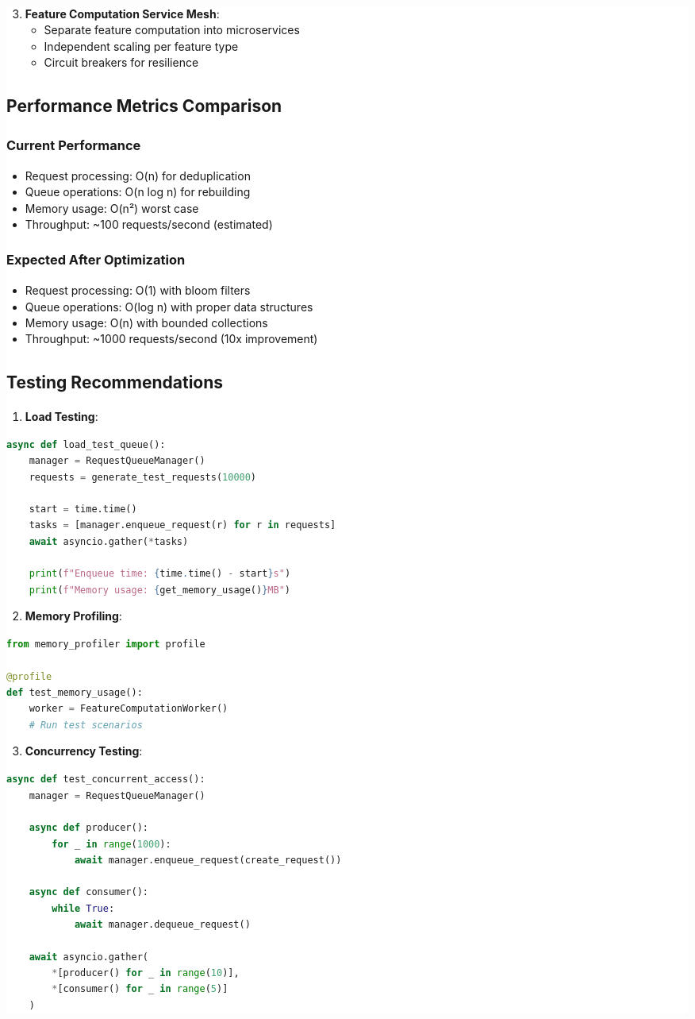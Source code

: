 3. **Feature Computation Service Mesh**:
   - Separate feature computation into microservices
   - Independent scaling per feature type
   - Circuit breakers for resilience

## Performance Metrics Comparison

### Current Performance
- Request processing: O(n) for deduplication
- Queue operations: O(n log n) for rebuilding
- Memory usage: O(n²) worst case
- Throughput: ~100 requests/second (estimated)

### Expected After Optimization
- Request processing: O(1) with bloom filters
- Queue operations: O(log n) with proper data structures
- Memory usage: O(n) with bounded collections
- Throughput: ~1000 requests/second (10x improvement)

## Testing Recommendations

1. **Load Testing**:
```python
async def load_test_queue():
    manager = RequestQueueManager()
    requests = generate_test_requests(10000)
    
    start = time.time()
    tasks = [manager.enqueue_request(r) for r in requests]
    await asyncio.gather(*tasks)
    
    print(f"Enqueue time: {time.time() - start}s")
    print(f"Memory usage: {get_memory_usage()}MB")
```

2. **Memory Profiling**:
```python
from memory_profiler import profile

@profile
def test_memory_usage():
    worker = FeatureComputationWorker()
    # Run test scenarios
```

3. **Concurrency Testing**:
```python
async def test_concurrent_access():
    manager = RequestQueueManager()
    
    async def producer():
        for _ in range(1000):
            await manager.enqueue_request(create_request())
    
    async def consumer():
        while True:
            await manager.dequeue_request()
    
    await asyncio.gather(
        *[producer() for _ in range(10)],
        *[consumer() for _ in range(5)]
    )
```
